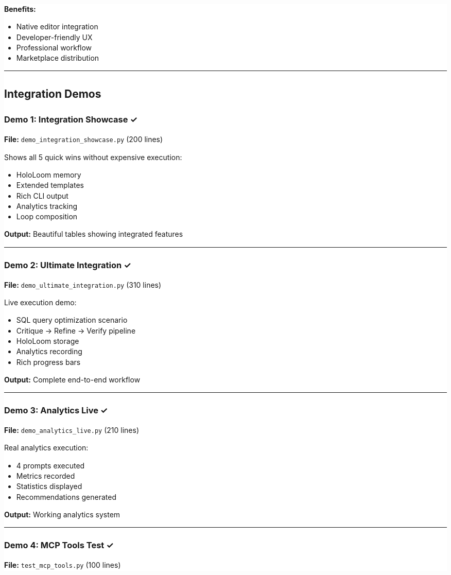 **Benefits:**
- Native editor integration
- Developer-friendly UX
- Professional workflow
- Marketplace distribution

---

## Integration Demos

### Demo 1: Integration Showcase ✓
**File:** `demo_integration_showcase.py` (200 lines)

Shows all 5 quick wins without expensive execution:
- HoloLoom memory
- Extended templates
- Rich CLI output
- Analytics tracking
- Loop composition

**Output:** Beautiful tables showing integrated features

---

### Demo 2: Ultimate Integration ✓
**File:** `demo_ultimate_integration.py` (310 lines)

Live execution demo:
- SQL query optimization scenario
- Critique → Refine → Verify pipeline
- HoloLoom storage
- Analytics recording
- Rich progress bars

**Output:** Complete end-to-end workflow

---

### Demo 3: Analytics Live ✓
**File:** `demo_analytics_live.py` (210 lines)

Real analytics execution:
- 4 prompts executed
- Metrics recorded
- Statistics displayed
- Recommendations generated

**Output:** Working analytics system

---

### Demo 4: MCP Tools Test ✓
**File:** `test_mcp_tools.py` (100 lines)
